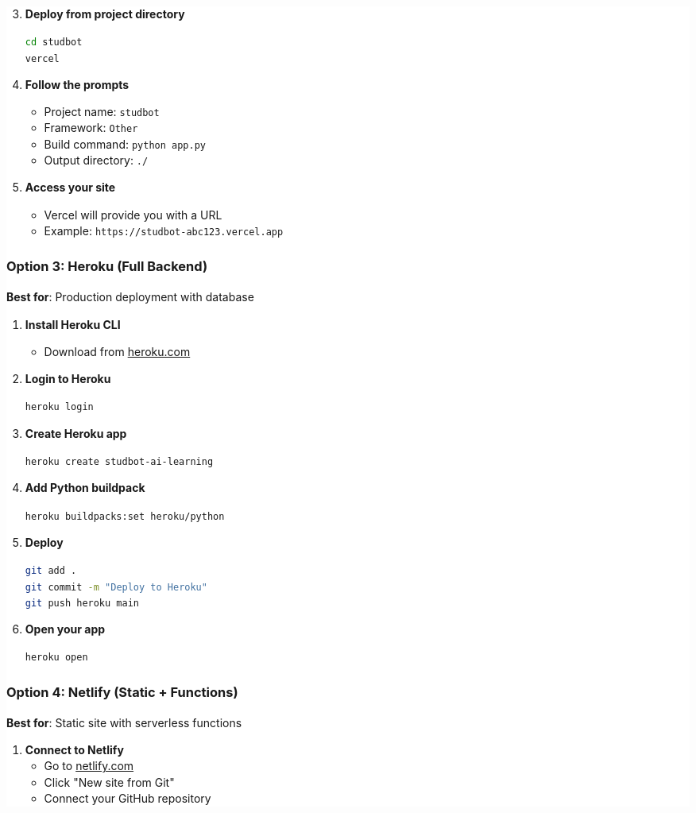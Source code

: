 3. **Deploy from project directory**
   ```bash
   cd studbot
   vercel
   ```

4. **Follow the prompts**
   - Project name: `studbot`
   - Framework: `Other`
   - Build command: `python app.py`
   - Output directory: `./`

5. **Access your site**
   - Vercel will provide you with a URL
   - Example: `https://studbot-abc123.vercel.app`

### Option 3: Heroku (Full Backend)

**Best for**: Production deployment with database

1. **Install Heroku CLI**
   - Download from [heroku.com](https://devcenter.heroku.com/articles/heroku-cli)

2. **Login to Heroku**
   ```bash
   heroku login
   ```

3. **Create Heroku app**
   ```bash
   heroku create studbot-ai-learning
   ```

4. **Add Python buildpack**
   ```bash
   heroku buildpacks:set heroku/python
   ```

5. **Deploy**
   ```bash
   git add .
   git commit -m "Deploy to Heroku"
   git push heroku main
   ```

6. **Open your app**
   ```bash
   heroku open
   ```

### Option 4: Netlify (Static + Functions)

**Best for**: Static site with serverless functions

1. **Connect to Netlify**
   - Go to [netlify.com](https://netlify.com)
   - Click "New site from Git"
   - Connect your GitHub repository
